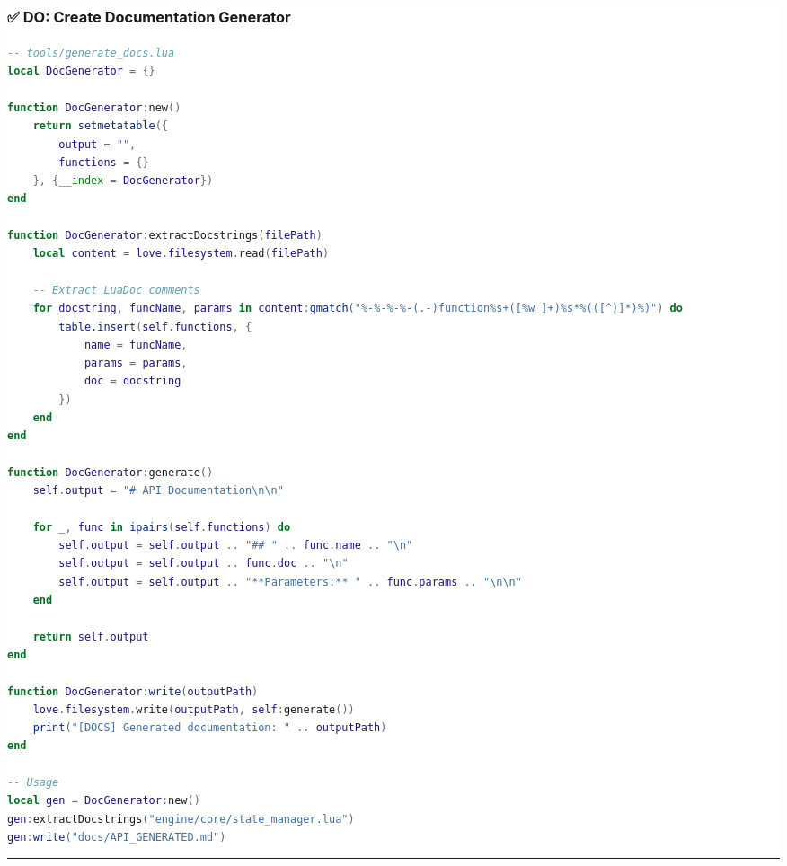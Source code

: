 
### ✅ DO: Create Documentation Generator

```lua
-- tools/generate_docs.lua
local DocGenerator = {}

function DocGenerator:new()
    return setmetatable({
        output = "",
        functions = {}
    }, {__index = DocGenerator})
end

function DocGenerator:extractDocstrings(filePath)
    local content = love.filesystem.read(filePath)
    
    -- Extract LuaDoc comments
    for docstring, funcName, params in content:gmatch("%-%-%-%-(.-)function%s+([%w_]+)%s*%(([^)]*)%)") do
        table.insert(self.functions, {
            name = funcName,
            params = params,
            doc = docstring
        })
    end
end

function DocGenerator:generate()
    self.output = "# API Documentation\n\n"
    
    for _, func in ipairs(self.functions) do
        self.output = self.output .. "## " .. func.name .. "\n"
        self.output = self.output .. func.doc .. "\n"
        self.output = self.output .. "**Parameters:** " .. func.params .. "\n\n"
    end
    
    return self.output
end

function DocGenerator:write(outputPath)
    love.filesystem.write(outputPath, self:generate())
    print("[DOCS] Generated documentation: " .. outputPath)
end

-- Usage
local gen = DocGenerator:new()
gen:extractDocstrings("engine/core/state_manager.lua")
gen:write("docs/API_GENERATED.md")
```

---
